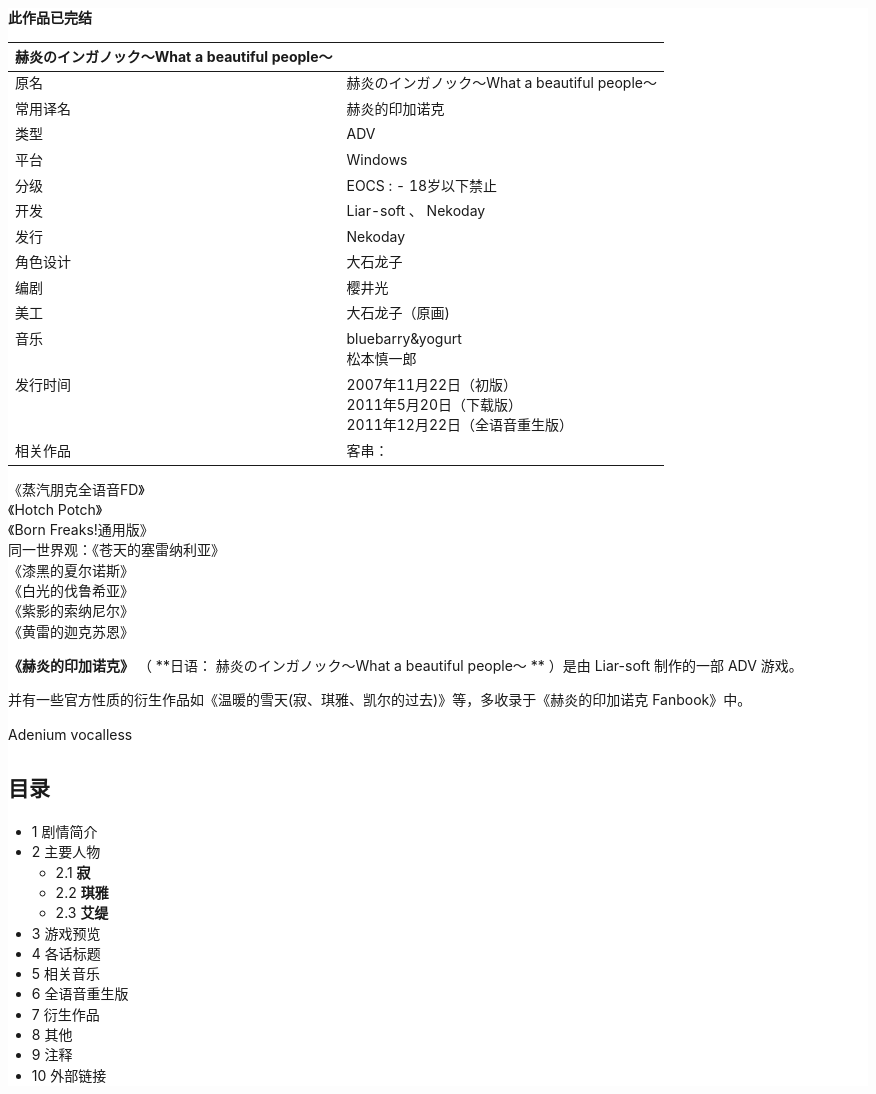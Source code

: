 **此作品已完结**

|  赫炎のインガノック～What a beautiful people～  ||
|---|---|
|原名  |  赫炎のインガノック～What a beautiful people～   |
|常用译名  |  赫炎的印加诺克   |
|类型  |  ADV   |
|平台  |  Windows   |
|分级  |    EOCS  :    \- 18岁以下禁止|
|开发  |  Liar-soft  、  Nekoday   |
|发行  |  Nekoday   |
|角色设计  |  大石龙子   |
|编剧  |  樱井光   |
|美工  |  大石龙子（原画)   |
|音乐  |  bluebarry&yogurt    <br>松本慎一郎  |
|发行时间  |  2007年11月22日（初版）   <br>2011年5月20日（下载版）  <br>2011年12月22日（全语音重生版）  |
|相关作品  |  客串：   |
《蒸汽朋克全语音FD》  
《Hotch Potch》  
《Born Freaks!通用版》  
同一世界观：《苍天的塞雷纳利亚》  
《漆黑的夏尔诺斯》  
《白光的伐鲁希亚》  
《紫影的索纳尼尔》  
《黄雷的迦克苏恩》  
  
**《赫炎的印加诺克》** （ **日语： 赫炎のインガノック～What a beautiful people～  ** ）是由  Liar-soft
制作的一部  ADV  游戏。

并有一些官方性质的衍生作品如《温暖的雪天(寂、琪雅、凯尔的过去)》等，多收录于《赫炎的印加诺克 Fanbook》中。

Adenium vocalless

##  目录

  * 1  剧情简介 
  * 2  主要人物 
    * 2.1  **寂**
    * 2.2  **琪雅**
    * 2.3  **艾缇**
  * 3  游戏预览 
  * 4  各话标题 
  * 5  相关音乐 
  * 6  全语音重生版 
  * 7  衍生作品 
  * 8  其他 
  * 9  注释 
  * 10  外部链接 
